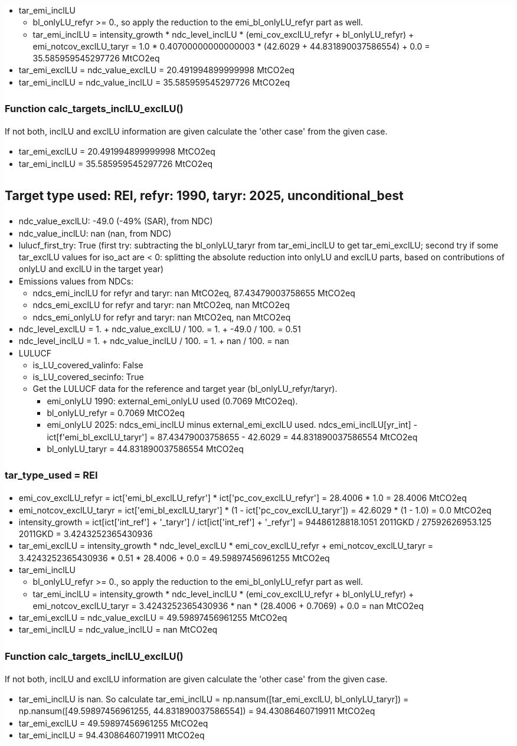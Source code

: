 - tar_emi_inclLU
  - bl_onlyLU_refyr >= 0., so apply the reduction to the emi_bl_onlyLU_refyr part as well.
  - tar_emi_inclLU = intensity_growth * ndc_level_inclLU * (emi_cov_exclLU_refyr + bl_onlyLU_refyr) + emi_notcov_exclLU_taryr = 1.0 * 0.40700000000000003 * (42.6029 + 44.831890037586554) + 0.0 = 35.585959545297726 MtCO2eq
- tar_emi_exclLU = ndc_value_exclLU = 20.491994899999998 MtCO2eq
- tar_emi_inclLU = ndc_value_inclLU = 35.585959545297726 MtCO2eq
### Function calc_targets_inclLU_exclLU()
If not both, inclLU and exclLU information are given calculate the 'other case' from the given case.
- tar_emi_exclLU = 20.491994899999998 MtCO2eq
- tar_emi_inclLU = 35.585959545297726 MtCO2eq



## Target type used: REI, refyr: 1990, taryr: 2025, unconditional_best
- ndc_value_exclLU: -49.0 (-49% (SAR), from NDC)
- ndc_value_inclLU: nan (nan, from NDC)
- lulucf_first_try: True
(first try: subtracting the bl_onlyLU_taryr from tar_emi_inclLU to get tar_emi_exclLU;
second try if some tar_exclLU values for iso_act are < 0: splitting the absolute reduction into onlyLU and exclLU parts, based on contributions of onlyLU and exclLU in the target year)
- Emissions values from NDCs:
  - ndcs_emi_inclLU for refyr and taryr: nan MtCO2eq, 87.43479003758655 MtCO2eq
  - ndcs_emi_exclLU for refyr and taryr: nan MtCO2eq, nan MtCO2eq
  - ndcs_emi_onlyLU for refyr and taryr: nan MtCO2eq, nan MtCO2eq
- ndc_level_exclLU = 1. + ndc_value_exclLU / 100. = 1. + -49.0 / 100. = 0.51
- ndc_level_inclLU = 1. + ndc_value_inclLU / 100. = 1. + nan / 100. = nan
- LULUCF
  - is_LU_covered_valinfo: False
  - is_LU_covered_secinfo: True
  - Get the LULUCF data for the reference and target year (bl_onlyLU_refyr/taryr).
    - emi_onlyLU 1990: external_emi_onlyLU used (0.7069 MtCO2eq).
    - bl_onlyLU_refyr = 0.7069 MtCO2eq
    - emi_onlyLU 2025: ndcs_emi_inclLU minus external_emi_exclLU used. ndcs_emi_inclLU[yr_int] - ict[f'emi_bl_exclLU_taryr'] = 87.43479003758655 - 42.6029 = 44.831890037586554 MtCO2eq
    - bl_onlyLU_taryr = 44.831890037586554 MtCO2eq
### tar_type_used = REI
- emi_cov_exclLU_refyr = ict['emi_bl_exclLU_refyr'] * ict['pc_cov_exclLU_refyr'] = 28.4006 * 1.0 = 28.4006 MtCO2eq
- emi_notcov_exclLU_taryr = ict['emi_bl_exclLU_taryr'] * (1 - ict['pc_cov_exclLU_taryr']) = 42.6029 * (1 - 1.0) = 0.0 MtCO2eq
- intensity_growth = ict[ict['int_ref'] + '\_taryr'] / ict[ict['int_ref'] + '\_refyr'] = 94486128818.1051 2011GKD / 27592626953.125 2011GKD = 3.4243252365430936
- tar_emi_exclLU = intensity_growth * ndc_level_exclLU * emi_cov_exclLU_refyr + emi_notcov_exclLU_taryr = 3.4243252365430936 * 0.51 * 28.4006 + 0.0 = 49.59897456961255 MtCO2eq
- tar_emi_inclLU
  - bl_onlyLU_refyr >= 0., so apply the reduction to the emi_bl_onlyLU_refyr part as well.
  - tar_emi_inclLU = intensity_growth * ndc_level_inclLU * (emi_cov_exclLU_refyr + bl_onlyLU_refyr) + emi_notcov_exclLU_taryr = 3.4243252365430936 * nan * (28.4006 + 0.7069) + 0.0 = nan MtCO2eq
- tar_emi_exclLU = ndc_value_exclLU = 49.59897456961255 MtCO2eq
- tar_emi_inclLU = ndc_value_inclLU = nan MtCO2eq
### Function calc_targets_inclLU_exclLU()
If not both, inclLU and exclLU information are given calculate the 'other case' from the given case.
- tar_emi_inclLU is nan. So calculate tar_emi_inclLU = np.nansum([tar_emi_exclLU, bl_onlyLU_taryr]) = np.nansum([49.59897456961255, 44.831890037586554]) = 94.43086460719911 MtCO2eq
- tar_emi_exclLU = 49.59897456961255 MtCO2eq
- tar_emi_inclLU = 94.43086460719911 MtCO2eq
